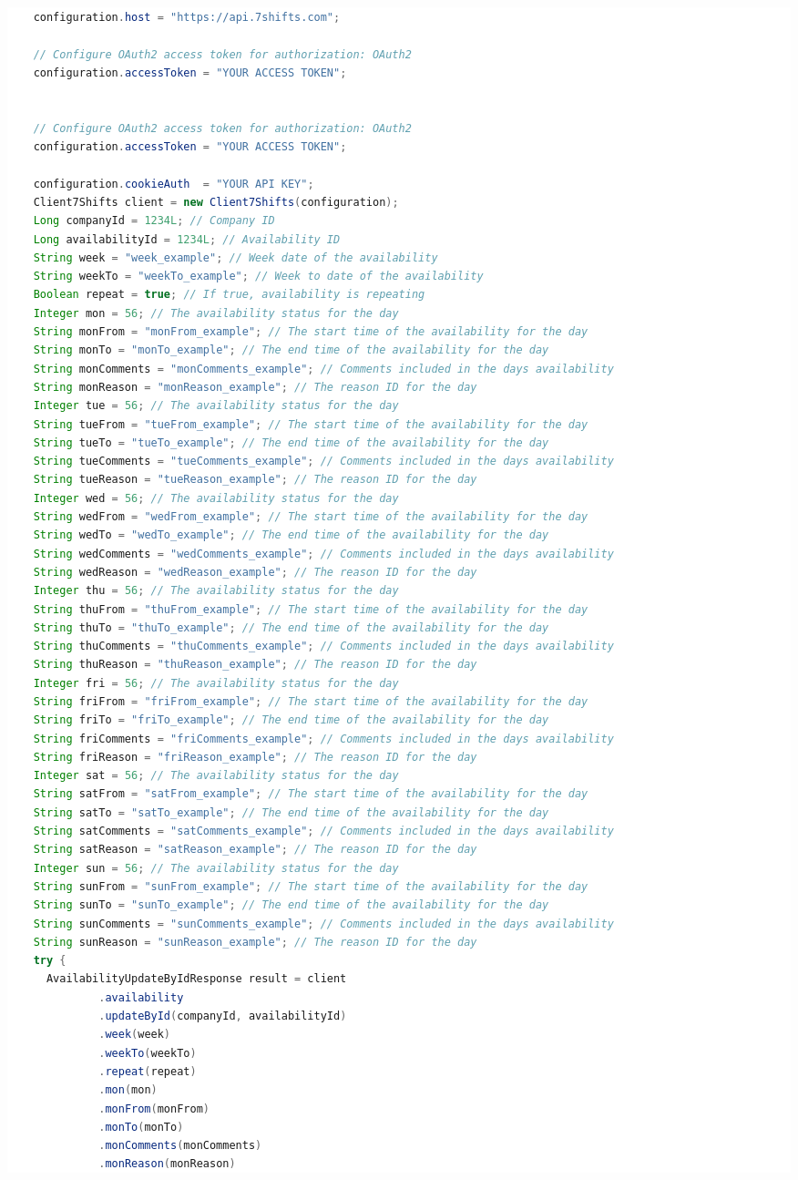 ```java
    configuration.host = "https://api.7shifts.com";
    
    // Configure OAuth2 access token for authorization: OAuth2
    configuration.accessToken = "YOUR ACCESS TOKEN";
    
    
    // Configure OAuth2 access token for authorization: OAuth2
    configuration.accessToken = "YOUR ACCESS TOKEN";
    
    configuration.cookieAuth  = "YOUR API KEY";
    Client7Shifts client = new Client7Shifts(configuration);
    Long companyId = 1234L; // Company ID
    Long availabilityId = 1234L; // Availability ID
    String week = "week_example"; // Week date of the availability
    String weekTo = "weekTo_example"; // Week to date of the availability
    Boolean repeat = true; // If true, availability is repeating
    Integer mon = 56; // The availability status for the day
    String monFrom = "monFrom_example"; // The start time of the availability for the day
    String monTo = "monTo_example"; // The end time of the availability for the day
    String monComments = "monComments_example"; // Comments included in the days availability
    String monReason = "monReason_example"; // The reason ID for the day
    Integer tue = 56; // The availability status for the day
    String tueFrom = "tueFrom_example"; // The start time of the availability for the day
    String tueTo = "tueTo_example"; // The end time of the availability for the day
    String tueComments = "tueComments_example"; // Comments included in the days availability
    String tueReason = "tueReason_example"; // The reason ID for the day
    Integer wed = 56; // The availability status for the day
    String wedFrom = "wedFrom_example"; // The start time of the availability for the day
    String wedTo = "wedTo_example"; // The end time of the availability for the day
    String wedComments = "wedComments_example"; // Comments included in the days availability
    String wedReason = "wedReason_example"; // The reason ID for the day
    Integer thu = 56; // The availability status for the day
    String thuFrom = "thuFrom_example"; // The start time of the availability for the day
    String thuTo = "thuTo_example"; // The end time of the availability for the day
    String thuComments = "thuComments_example"; // Comments included in the days availability
    String thuReason = "thuReason_example"; // The reason ID for the day
    Integer fri = 56; // The availability status for the day
    String friFrom = "friFrom_example"; // The start time of the availability for the day
    String friTo = "friTo_example"; // The end time of the availability for the day
    String friComments = "friComments_example"; // Comments included in the days availability
    String friReason = "friReason_example"; // The reason ID for the day
    Integer sat = 56; // The availability status for the day
    String satFrom = "satFrom_example"; // The start time of the availability for the day
    String satTo = "satTo_example"; // The end time of the availability for the day
    String satComments = "satComments_example"; // Comments included in the days availability
    String satReason = "satReason_example"; // The reason ID for the day
    Integer sun = 56; // The availability status for the day
    String sunFrom = "sunFrom_example"; // The start time of the availability for the day
    String sunTo = "sunTo_example"; // The end time of the availability for the day
    String sunComments = "sunComments_example"; // Comments included in the days availability
    String sunReason = "sunReason_example"; // The reason ID for the day
    try {
      AvailabilityUpdateByIdResponse result = client
              .availability
              .updateById(companyId, availabilityId)
              .week(week)
              .weekTo(weekTo)
              .repeat(repeat)
              .mon(mon)
              .monFrom(monFrom)
              .monTo(monTo)
              .monComments(monComments)
              .monReason(monReason)
```